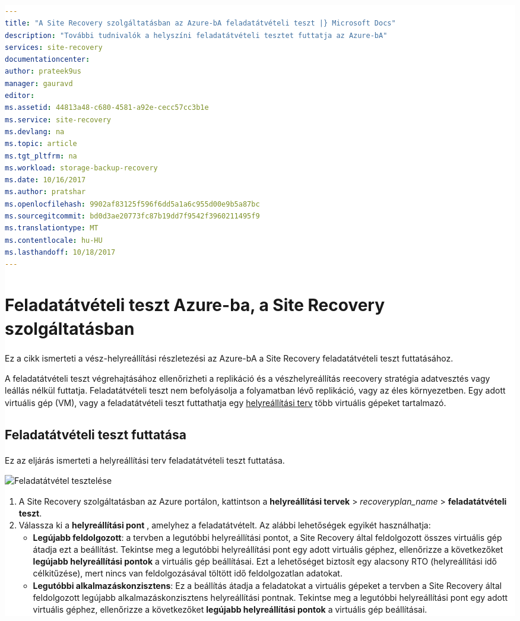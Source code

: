 ```yaml
---
title: "A Site Recovery szolgáltatásban az Azure-bA feladatátvételi teszt |} Microsoft Docs"
description: "További tudnivalók a helyszíni feladatátvételi tesztet futtatja az Azure-bA"
services: site-recovery
documentationcenter: 
author: prateek9us
manager: gauravd
editor: 
ms.assetid: 44813a48-c680-4581-a92e-cecc57cc3b1e
ms.service: site-recovery
ms.devlang: na
ms.topic: article
ms.tgt_pltfrm: na
ms.workload: storage-backup-recovery
ms.date: 10/16/2017
ms.author: pratshar
ms.openlocfilehash: 9902af83125f596f6dd5a1a6c955d00e9b5a87bc
ms.sourcegitcommit: bd0d3ae20773fc87b19dd7f9542f3960211495f9
ms.translationtype: MT
ms.contentlocale: hu-HU
ms.lasthandoff: 10/18/2017
---
```

# <a name="test--failover-to-azure-in-site-recovery"></a>Feladatátvételi teszt Azure-ba, a Site Recovery szolgáltatásban



Ez a cikk ismerteti a vész-helyreállítási részletezési az Azure-bA a Site Recovery feladatátvételi teszt futtatásához.  

A feladatátvételi teszt végrehajtásához ellenőrizheti a replikáció és a vészhelyreállítás reecovery stratégia adatvesztés vagy leállás nélkül futtatja. Feladatátvételi teszt nem befolyásolja a folyamatban lévő replikáció, vagy az éles környezetben. Egy adott virtuális gép (VM), vagy a feladatátvételi teszt futtathatja egy [helyreállítási terv](site-recovery-create-recovery-plans.md) több virtuális gépeket tartalmazó. 


## <a name="run-a-test-failover"></a>Feladatátvételi teszt futtatása
Ez az eljárás ismerteti a helyreállítási terv feladatátvételi teszt futtatása. 

![Feladatátvétel tesztelése](./media/site-recovery-test-failover-to-azure/TestFailover.png)


1. A Site Recovery szolgáltatásban az Azure portálon, kattintson a **helyreállítási tervek** > *recoveryplan_name* > **feladatátvételi teszt**.
2. Válassza ki a **helyreállítási pont** , amelyhez a feladatátvételt. Az alábbi lehetőségek egyikét használhatja:
    - **Legújabb feldolgozott**: a tervben a legutóbbi helyreállítási pontot, a Site Recovery által feldolgozott összes virtuális gép átadja ezt a beállítást. Tekintse meg a legutóbbi helyreállítási pont egy adott virtuális géphez, ellenőrizze a következőket **legújabb helyreállítási pontok** a virtuális gép beállításai. Ezt a lehetőséget biztosít egy alacsony RTO (helyreállítási idő célkitűzése), mert nincs van feldolgozásával töltött idő feldolgozatlan adatokat.
    - **Legutóbbi alkalmazáskonzisztens**: Ez a beállítás átadja a feladatokat a virtuális gépeket a tervben a Site Recovery által feldolgozott legújabb alkalmazáskonzisztens helyreállítási pontnak. Tekintse meg a legutóbbi helyreállítási pont egy adott virtuális géphez, ellenőrizze a következőket **legújabb helyreállítási pontok** a virtuális gép beállításai. 